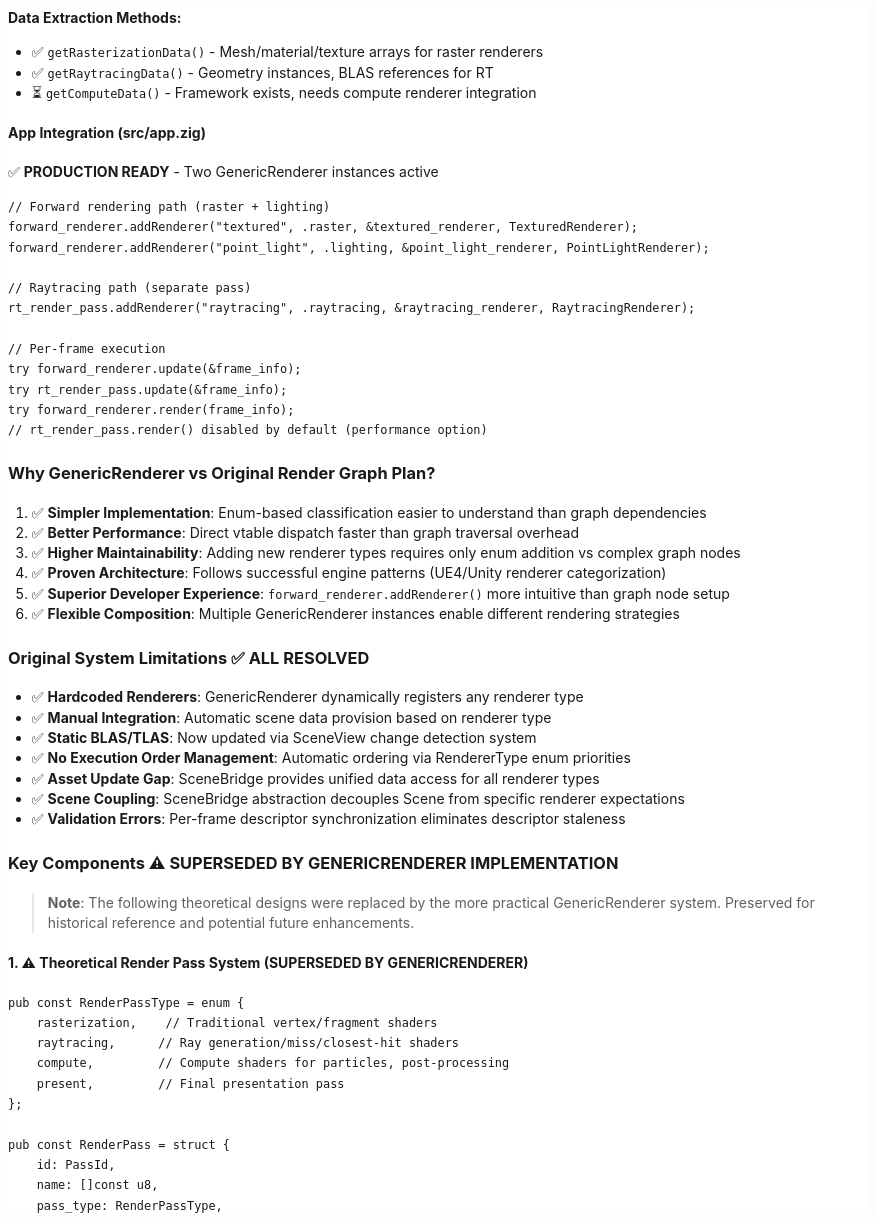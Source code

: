 **Data Extraction Methods:**
- ✅ `getRasterizationData()` - Mesh/material/texture arrays for raster renderers
- ✅ `getRaytracingData()` - Geometry instances, BLAS references for RT
- ⏳ `getComputeData()` - Framework exists, needs compute renderer integration

#### **App Integration** (src/app.zig)
✅ **PRODUCTION READY** - Two GenericRenderer instances active
```zig
// Forward rendering path (raster + lighting)
forward_renderer.addRenderer("textured", .raster, &textured_renderer, TexturedRenderer);
forward_renderer.addRenderer("point_light", .lighting, &point_light_renderer, PointLightRenderer);

// Raytracing path (separate pass)
rt_render_pass.addRenderer("raytracing", .raytracing, &raytracing_renderer, RaytracingRenderer);

// Per-frame execution
try forward_renderer.update(&frame_info);
try rt_render_pass.update(&frame_info);
try forward_renderer.render(frame_info);
// rt_render_pass.render() disabled by default (performance option)
```

### Why GenericRenderer vs Original Render Graph Plan?
1. ✅ **Simpler Implementation**: Enum-based classification easier to understand than graph dependencies
2. ✅ **Better Performance**: Direct vtable dispatch faster than graph traversal overhead
3. ✅ **Higher Maintainability**: Adding new renderer types requires only enum addition vs complex graph nodes
4. ✅ **Proven Architecture**: Follows successful engine patterns (UE4/Unity renderer categorization)
5. ✅ **Superior Developer Experience**: `forward_renderer.addRenderer()` more intuitive than graph node setup
6. ✅ **Flexible Composition**: Multiple GenericRenderer instances enable different rendering strategies

### Original System Limitations ✅ **ALL RESOLVED**
- ✅ **Hardcoded Renderers**: GenericRenderer dynamically registers any renderer type  
- ✅ **Manual Integration**: Automatic scene data provision based on renderer type
- ✅ **Static BLAS/TLAS**: Now updated via SceneView change detection system
- ✅ **No Execution Order Management**: Automatic ordering via RendererType enum priorities
- ✅ **Asset Update Gap**: SceneBridge provides unified data access for all renderer types
- ✅ **Scene Coupling**: SceneBridge abstraction decouples Scene from specific renderer expectations
- ✅ **Validation Errors**: Per-frame descriptor synchronization eliminates descriptor staleness

### Key Components ⚠️ **SUPERSEDED BY GENERICRENDERER IMPLEMENTATION**

> **Note**: The following theoretical designs were replaced by the more practical GenericRenderer system. Preserved for historical reference and potential future enhancements.

#### 1. ⚠️ **Theoretical Render Pass System (SUPERSEDED BY GENERICRENDERER)**
```zig
pub const RenderPassType = enum {
    rasterization,    // Traditional vertex/fragment shaders
    raytracing,      // Ray generation/miss/closest-hit shaders  
    compute,         // Compute shaders for particles, post-processing
    present,         // Final presentation pass
};

pub const RenderPass = struct {
    id: PassId,
    name: []const u8,
    pass_type: RenderPassType,
```